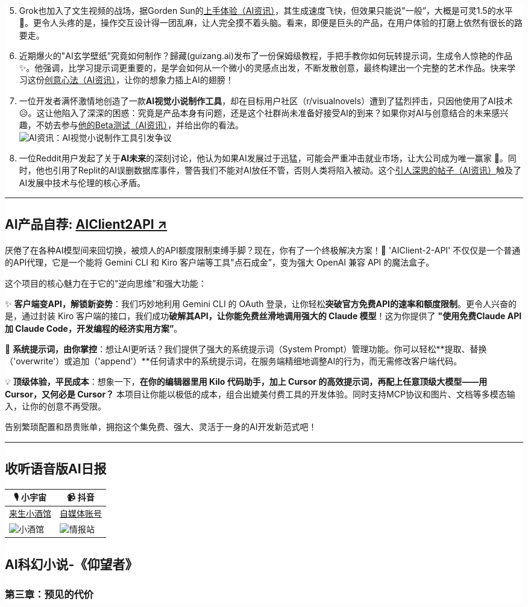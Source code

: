 5.  Grok也加入了文生视频的战场，据Gorden Sun的[上手体验（AI资讯）](https://x.com/Gorden_Sun/status/1952363986512708013)，其生成速度飞快，但效果只能说"一般”，大概是可灵1.5的水平 🤔。更令人头疼的是，操作交互设计得一团乱麻，让人完全摸不着头脑。看来，即便是巨头的产品，在用户体验的打磨上依然有很长的路要走。
<br/><video src="https://hub.gitmirror.com/raw.githubusercontent.com/justlovemaki/imagehub/refs/heads/main/images/2025/08/news_01k1tsjed2fwzrs9mpfkew63ta.mp4" controls="controls" width="100%"></video>

6.  近期爆火的"AI玄学壁纸”究竟如何制作？歸藏(guizang.ai)发布了一份保姆级教程，手把手教你如何玩转提示词，生成令人惊艳的作品 ✨。他强调，比学习提示词更重要的，是学会如何从一个微小的灵感点出发，不断发散创意，最终构建出一个完整的艺术作品。快来学习这份[创意心法（AI资讯）](https://x.com/op7418/status/1952262099323003018)，让你的想象力插上AI的翅膀！
<br/><video src="https://video.twimg.com/amplify_video/1952261075409543168/vid/avc1/1458x1920/HKhOehZ3VfiHcQjC.mp4" controls="controls" width="100%"></video>

7.  一位开发者满怀激情地创造了一款**AI视觉小说制作工具**，却在目标用户社区（r/visualnovels）遭到了猛烈抨击，只因他使用了AI技术 😥。这让他陷入了深深的困惑：究竟是产品本身有问题，还是这个社群尚未准备好接受AI的到来？如果你对AI与创意结合的未来感兴趣，不妨去参与[他的Beta测试（AI资讯）](https://dream-novel.com)，并给出你的看法。
<br/>![AI资讯：AI视觉小说制作工具引发争议](https://hub.gitmirror.com/raw.githubusercontent.com/justlovemaki/imagehub/refs/heads/main/images/2025/08/news_01k1tsjhd4eqcvv43xey6xc886.avif)

8.  一位Reddit用户发起了关于**AI未来**的深刻讨论，他认为如果AI发展过于迅猛，可能会严重冲击就业市场，让大公司成为唯一赢家 🤔。同时，他也引用了Replit的AI误删数据库事件，警告我们不能对AI放任不管，否则人类将陷入被动。这个[引人深思的帖子（AI资讯）](https://www.reddit.com/r/artificial/comments/1mhaaja/what_do_you_think_is_the_future_of_ai/)触及了AI发展中技术与伦理的核心矛盾。
---

## **AI产品自荐: [AIClient2API ↗️](https://github.com/justlovemaki/AIClient-2-API)**

厌倦了在各种AI模型间来回切换，被烦人的API额度限制束缚手脚？现在，你有了一个终极解决方案！🎉 'AIClient-2-API' 不仅仅是一个普通的API代理，它是一个能将 Gemini CLI 和 Kiro 客户端等工具"点石成金”，变为强大 OpenAI 兼容 API 的魔法盒子。

这个项目的核心魅力在于它的"逆向思维”和强大功能：

✨ **客户端变API，解锁新姿势**：我们巧妙地利用 Gemini CLI 的 OAuth 登录，让你轻松**突破官方免费API的速率和额度限制**。更令人兴奋的是，通过封装 Kiro 客户端的接口，我们成功**破解其API，让你能免费丝滑地调用强大的 Claude 模型**！这为你提供了 **"使用免费Claude API加 Claude Code，开发编程的经济实用方案”**。

🔧 **系统提示词，由你掌控**：想让AI更听话？我们提供了强大的系统提示词（System Prompt）管理功能。你可以轻松**提取、替换（'overwrite'）或追加（'append'）**任何请求中的系统提示词，在服务端精细地调整AI的行为，而无需修改客户端代码。

💡 **顶级体验，平民成本**：想象一下，**在你的编辑器里用 Kilo 代码助手，加上 Cursor 的高效提示词，再配上任意顶级大模型——用 Cursor，又何必是 Cursor？** 本项目让你能以极低的成本，组合出媲美付费工具的开发体验。同时支持MCP协议和图片、文档等多模态输入，让你的创意不再受限。

告别繁琐配置和昂贵账单，拥抱这个集免费、强大、灵活于一身的AI开发新范式吧！
    


---

## **收听语音版AI日报**

| 🎙️ **小宇宙** | 📹 **抖音** |
| --- | --- |
| [来生小酒馆](https://www.xiaoyuzhoufm.com/podcast/683c62b7c1ca9cf575a5030e)  |   [自媒体账号](https://www.douyin.com/user/MS4wLjABAAAAwpwqPQlu38sO38VyWgw9ZjDEnN4bMR5j8x111UxpseHR9DpB6-CveI5KRXOWuFwG)| 
| ![小酒馆](https://cdn.jsdelivr.net/gh/justlovemaki/imagehub@main/logo/f959f7984e9163fc50d3941d79a7f262.md.png) | ![情报站](https://cdn.jsdelivr.net/gh/justlovemaki/imagehub@main/logo/7fc30805eeb831e1e2baa3a240683ca3.md.png) |

    
##  **AI科幻小说-《仰望者》**
### **第三章：预见的代价**
